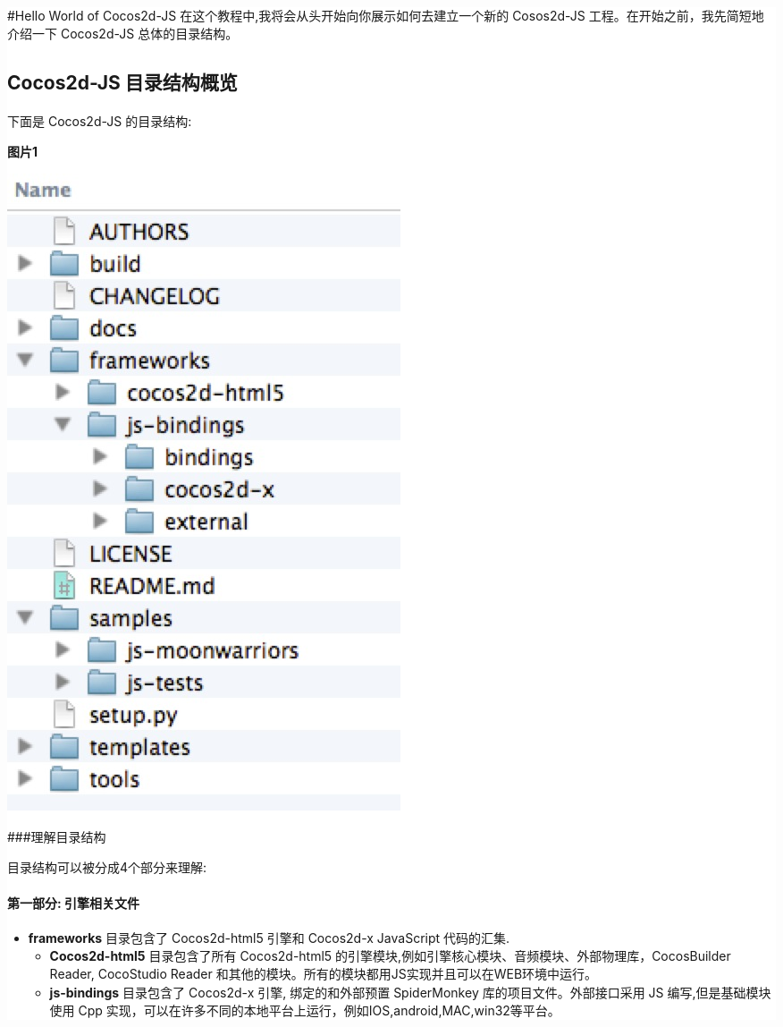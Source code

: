 #Hello World of Cocos2d-JS
在这个教程中,我将会从头开始向你展示如何去建立一个新的 Cosos2d-JS 工程。在开始之前，我先简短地介绍一下 Cocos2d-JS 总体的目录结构。
## Cocos2d-JS 目录结构概览
下面是 Cocos2d-JS 的目录结构:

**图片1**

![directory](res/directorystructure.png)

###理解目录结构

目录结构可以被分成4个部分来理解:

#### 第一部分: 引擎相关文件

* **frameworks** 目录包含了 Cocos2d-html5 引擎和 Cocos2d-x JavaScript 代码的汇集.
    * **Cocos2d-html5** 目录包含了所有 Cocos2d-html5 的引擎模块,例如引擎核心模块、音频模块、外部物理库，CocosBuilder Reader, CocoStudio Reader 和其他的模块。所有的模块都用JS实现并且可以在WEB环境中运行。 
    * **js-bindings** 目录包含了 Cocos2d-x 引擎, 绑定的和外部预置 SpiderMonkey 库的项目文件。外部接口采用 JS 编写,但是基础模块使用 Cpp 实现，可以在许多不同的本地平台上运行，例如IOS,android,MAC,win32等平台。 
    